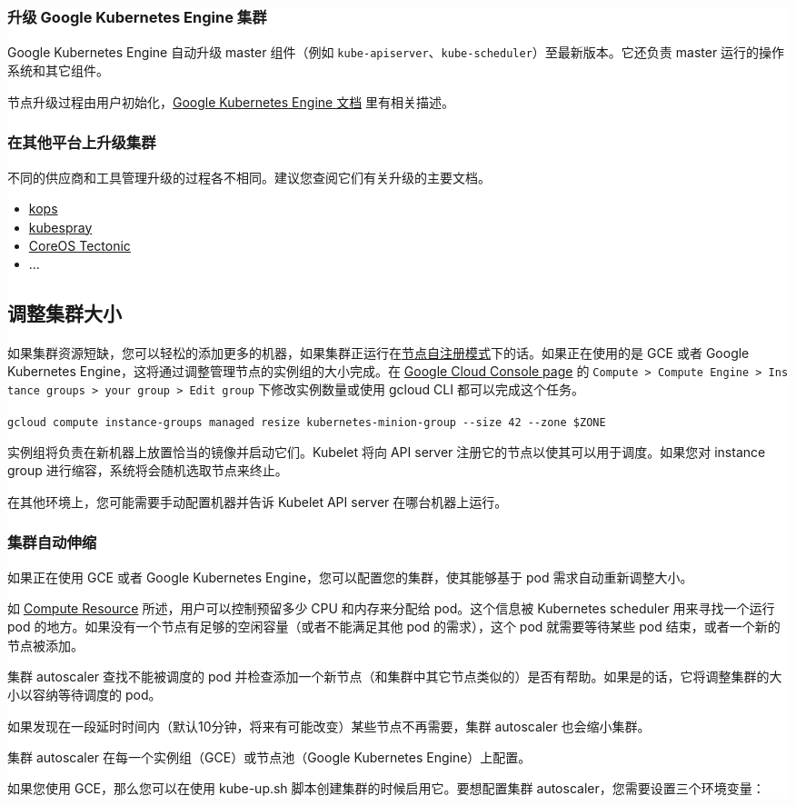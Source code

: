 ### 升级 Google Kubernetes Engine 集群


Google Kubernetes Engine 自动升级 master 组件（例如 `kube-apiserver`、`kube-scheduler`）至最新版本。它还负责 master 运行的操作系统和其它组件。


节点升级过程由用户初始化，[Google Kubernetes Engine 文档](https://cloud.google.com/kubernetes-engine/docs/clusters/upgrade) 里有相关描述。


### 在其他平台上升级集群


不同的供应商和工具管理升级的过程各不相同。建议您查阅它们有关升级的主要文档。

* [kops](https://github.com/kubernetes/kops)
* [kubespray](https://github.com/kubernetes-incubator/kubespray)
* [CoreOS Tectonic](https://coreos.com/tectonic/docs/latest/admin/upgrade.html)
* ...


## 调整集群大小


如果集群资源短缺，您可以轻松的添加更多的机器，如果集群正运行在[节点自注册模式](/docs/admin/node/#self-registration-of-nodes)下的话。如果正在使用的是 GCE 或者 Google Kubernetes Engine，这将通过调整管理节点的实例组的大小完成。在  [Google Cloud Console page](https://console.developers.google.com) 的 `Compute > Compute Engine > Instance groups > your group > Edit group` 下修改实例数量或使用 gcloud CLI 都可以完成这个任务。

```shell
gcloud compute instance-groups managed resize kubernetes-minion-group --size 42 --zone $ZONE
```


实例组将负责在新机器上放置恰当的镜像并启动它们。Kubelet 将向 API server 注册它的节点以使其可以用于调度。如果您对  instance group 进行缩容，系统将会随机选取节点来终止。


在其他环境上，您可能需要手动配置机器并告诉 Kubelet API server 在哪台机器上运行。


### 集群自动伸缩


如果正在使用 GCE 或者 Google Kubernetes Engine，您可以配置您的集群，使其能够基于 pod 需求自动重新调整大小。


如  [Compute Resource](/docs/concepts/configuration/manage-compute-resources-container/) 所述，用户可以控制预留多少 CPU 和内存来分配给 pod。这个信息被 Kubernetes scheduler 用来寻找一个运行 pod 的地方。如果没有一个节点有足够的空闲容量（或者不能满足其他 pod 的需求），这个 pod 就需要等待某些 pod 结束，或者一个新的节点被添加。


集群 autoscaler 查找不能被调度的 pod 并检查添加一个新节点（和集群中其它节点类似的）是否有帮助。如果是的话，它将调整集群的大小以容纳等待调度的 pod。


如果发现在一段延时时间内（默认10分钟，将来有可能改变）某些节点不再需要，集群 autoscaler 也会缩小集群。


集群 autoscaler 在每一个实例组（GCE）或节点池（Google Kubernetes Engine）上配置。


如果您使用 GCE，那么您可以在使用 kube-up.sh 脚本创建集群的时候启用它。要想配置集群 autoscaler，您需要设置三个环境变量：
